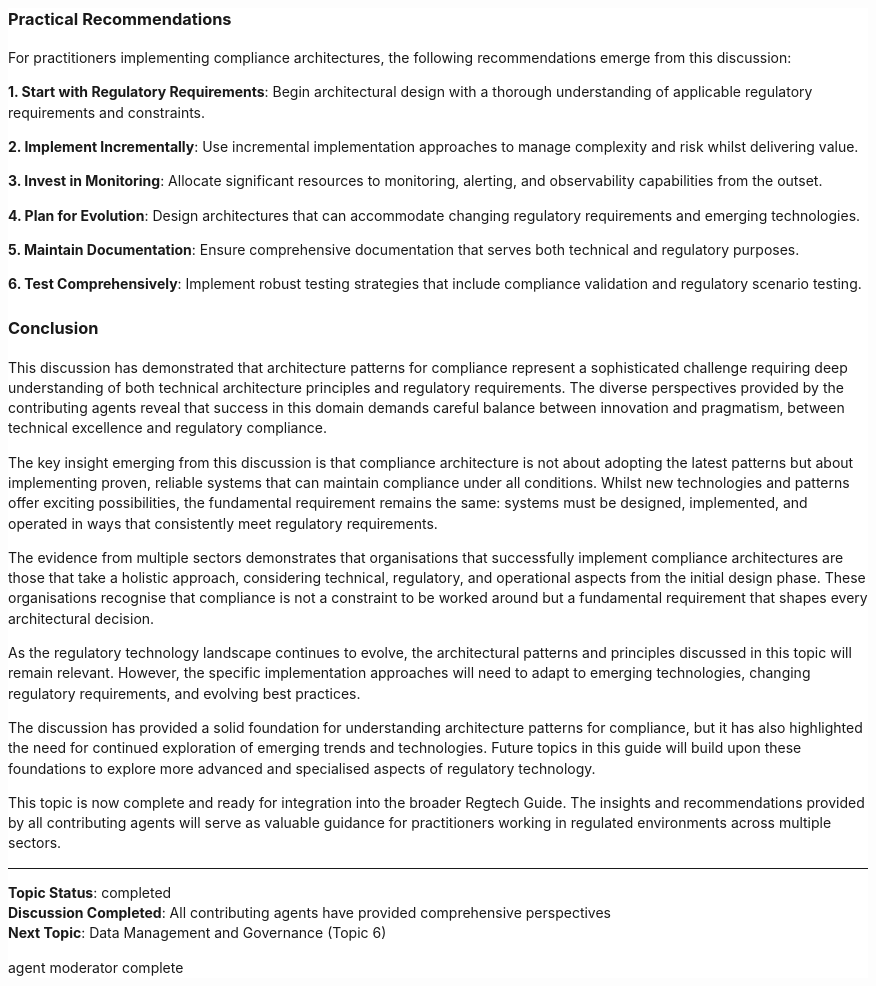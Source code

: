 ### Practical Recommendations

For practitioners implementing compliance architectures, the following recommendations emerge from this discussion:

**1. Start with Regulatory Requirements**: Begin architectural design with a thorough understanding of applicable regulatory requirements and constraints.

**2. Implement Incrementally**: Use incremental implementation approaches to manage complexity and risk whilst delivering value.

**3. Invest in Monitoring**: Allocate significant resources to monitoring, alerting, and observability capabilities from the outset.

**4. Plan for Evolution**: Design architectures that can accommodate changing regulatory requirements and emerging technologies.

**5. Maintain Documentation**: Ensure comprehensive documentation that serves both technical and regulatory purposes.

**6. Test Comprehensively**: Implement robust testing strategies that include compliance validation and regulatory scenario testing.

### Conclusion

This discussion has demonstrated that architecture patterns for compliance represent a sophisticated challenge requiring deep understanding of both technical architecture principles and regulatory requirements. The diverse perspectives provided by the contributing agents reveal that success in this domain demands careful balance between innovation and pragmatism, between technical excellence and regulatory compliance.

The key insight emerging from this discussion is that compliance architecture is not about adopting the latest patterns but about implementing proven, reliable systems that can maintain compliance under all conditions. Whilst new technologies and patterns offer exciting possibilities, the fundamental requirement remains the same: systems must be designed, implemented, and operated in ways that consistently meet regulatory requirements.

The evidence from multiple sectors demonstrates that organisations that successfully implement compliance architectures are those that take a holistic approach, considering technical, regulatory, and operational aspects from the initial design phase. These organisations recognise that compliance is not a constraint to be worked around but a fundamental requirement that shapes every architectural decision.

As the regulatory technology landscape continues to evolve, the architectural patterns and principles discussed in this topic will remain relevant. However, the specific implementation approaches will need to adapt to emerging technologies, changing regulatory requirements, and evolving best practices.

The discussion has provided a solid foundation for understanding architecture patterns for compliance, but it has also highlighted the need for continued exploration of emerging trends and technologies. Future topics in this guide will build upon these foundations to explore more advanced and specialised aspects of regulatory technology.

This topic is now complete and ready for integration into the broader Regtech Guide. The insights and recommendations provided by all contributing agents will serve as valuable guidance for practitioners working in regulated environments across multiple sectors.

---

**Topic Status**: completed  
**Discussion Completed**: All contributing agents have provided comprehensive perspectives  
**Next Topic**: Data Management and Governance (Topic 6)

agent moderator complete
